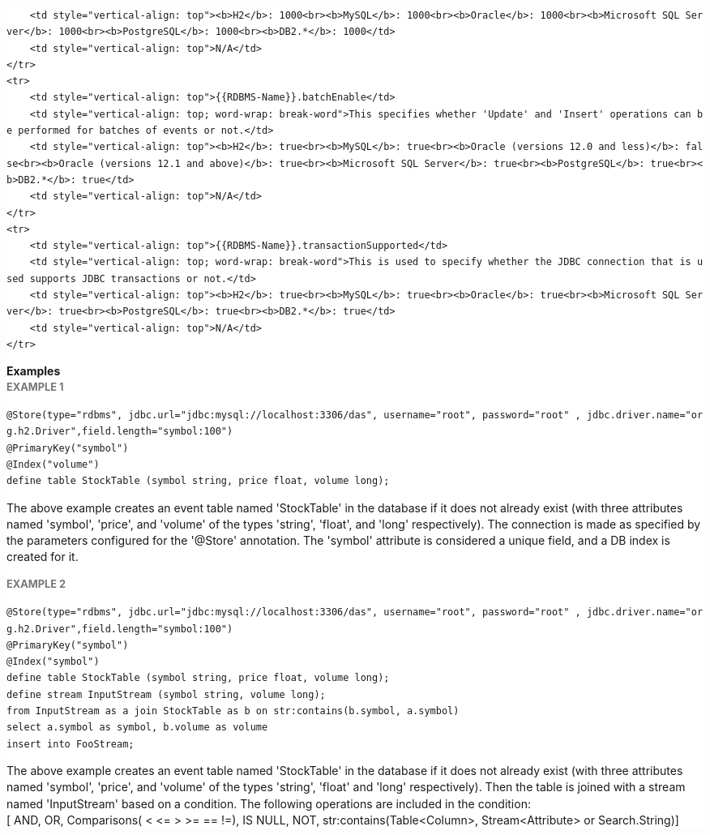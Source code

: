         <td style="vertical-align: top"><b>H2</b>: 1000<br><b>MySQL</b>: 1000<br><b>Oracle</b>: 1000<br><b>Microsoft SQL Server</b>: 1000<br><b>PostgreSQL</b>: 1000<br><b>DB2.*</b>: 1000</td>
        <td style="vertical-align: top">N/A</td>
    </tr>
    <tr>
        <td style="vertical-align: top">{{RDBMS-Name}}.batchEnable</td>
        <td style="vertical-align: top; word-wrap: break-word">This specifies whether 'Update' and 'Insert' operations can be performed for batches of events or not.</td>
        <td style="vertical-align: top"><b>H2</b>: true<br><b>MySQL</b>: true<br><b>Oracle (versions 12.0 and less)</b>: false<br><b>Oracle (versions 12.1 and above)</b>: true<br><b>Microsoft SQL Server</b>: true<br><b>PostgreSQL</b>: true<br><b>DB2.*</b>: true</td>
        <td style="vertical-align: top">N/A</td>
    </tr>
    <tr>
        <td style="vertical-align: top">{{RDBMS-Name}}.transactionSupported</td>
        <td style="vertical-align: top; word-wrap: break-word">This is used to specify whether the JDBC connection that is used supports JDBC transactions or not.</td>
        <td style="vertical-align: top"><b>H2</b>: true<br><b>MySQL</b>: true<br><b>Oracle</b>: true<br><b>Microsoft SQL Server</b>: true<br><b>PostgreSQL</b>: true<br><b>DB2.*</b>: true</td>
        <td style="vertical-align: top">N/A</td>
    </tr>
</table>

<span id="examples" class="md-typeset" style="display: block; font-weight: bold;">Examples</span>
<span id="example-1" class="md-typeset" style="display: block; color: rgba(0, 0, 0, 0.54); font-size: 12.8px; font-weight: bold;">EXAMPLE 1</span>
```
@Store(type="rdbms", jdbc.url="jdbc:mysql://localhost:3306/das", username="root", password="root" , jdbc.driver.name="org.h2.Driver",field.length="symbol:100")
@PrimaryKey("symbol")
@Index("volume")
define table StockTable (symbol string, price float, volume long);
```
<p style="word-wrap: break-word">The above example creates an event table named 'StockTable' in the database if it does not already exist (with three attributes named 'symbol', 'price', and 'volume' of the types 'string', 'float', and 'long' respectively). The connection is made as specified by the parameters configured for the '@Store' annotation. The 'symbol' attribute is considered a unique field, and a DB index is created for it.</p>

<span id="example-2" class="md-typeset" style="display: block; color: rgba(0, 0, 0, 0.54); font-size: 12.8px; font-weight: bold;">EXAMPLE 2</span>
```
@Store(type="rdbms", jdbc.url="jdbc:mysql://localhost:3306/das", username="root", password="root" , jdbc.driver.name="org.h2.Driver",field.length="symbol:100")
@PrimaryKey("symbol")
@Index("symbol")
define table StockTable (symbol string, price float, volume long);
define stream InputStream (symbol string, volume long);
from InputStream as a join StockTable as b on str:contains(b.symbol, a.symbol)
select a.symbol as symbol, b.volume as volume
insert into FooStream;
```
<p style="word-wrap: break-word">The above example creates an event table named 'StockTable' in the database if it does not already exist (with three attributes named 'symbol', 'price', and 'volume' of the types 'string', 'float' and 'long' respectively). Then the table is joined with a stream named 'InputStream' based on a condition. The following operations are included in the condition:<br>[ AND, OR, Comparisons( &lt;  &lt;=  &gt;  &gt;=  == !=), IS NULL, NOT, str:contains(Table&lt;Column&gt;, Stream&lt;Attribute&gt; or Search.String)]</p>

